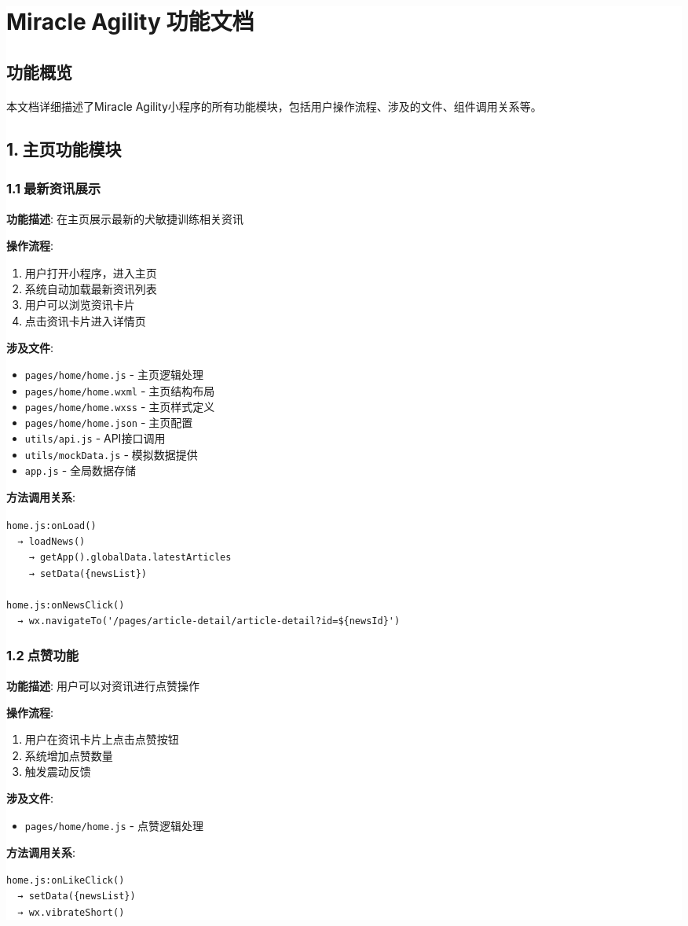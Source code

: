 # Miracle Agility 功能文档

## 功能概览
本文档详细描述了Miracle Agility小程序的所有功能模块，包括用户操作流程、涉及的文件、组件调用关系等。

## 1. 主页功能模块

### 1.1 最新资讯展示
**功能描述**: 在主页展示最新的犬敏捷训练相关资讯

**操作流程**:
1. 用户打开小程序，进入主页
2. 系统自动加载最新资讯列表
3. 用户可以浏览资讯卡片
4. 点击资讯卡片进入详情页

**涉及文件**:
- `pages/home/home.js` - 主页逻辑处理
- `pages/home/home.wxml` - 主页结构布局
- `pages/home/home.wxss` - 主页样式定义
- `pages/home/home.json` - 主页配置
- `utils/api.js` - API接口调用
- `utils/mockData.js` - 模拟数据提供
- `app.js` - 全局数据存储

**方法调用关系**:
```
home.js:onLoad() 
  → loadNews() 
    → getApp().globalData.latestArticles
    → setData({newsList})

home.js:onNewsClick() 
  → wx.navigateTo('/pages/article-detail/article-detail?id=${newsId}')
```

### 1.2 点赞功能
**功能描述**: 用户可以对资讯进行点赞操作

**操作流程**:
1. 用户在资讯卡片上点击点赞按钮
2. 系统增加点赞数量
3. 触发震动反馈

**涉及文件**:
- `pages/home/home.js` - 点赞逻辑处理

**方法调用关系**:
```
home.js:onLikeClick() 
  → setData({newsList}) 
  → wx.vibrateShort()
```
